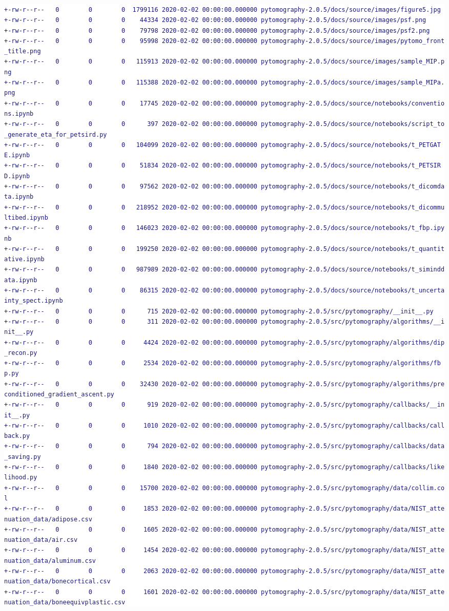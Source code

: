 ```diff
+-rw-r--r--   0        0        0  1799116 2020-02-02 00:00:00.000000 pytomography-2.0.5/docs/source/images/figure5.jpg
+-rw-r--r--   0        0        0    44334 2020-02-02 00:00:00.000000 pytomography-2.0.5/docs/source/images/psf.png
+-rw-r--r--   0        0        0    79798 2020-02-02 00:00:00.000000 pytomography-2.0.5/docs/source/images/psf2.png
+-rw-r--r--   0        0        0    95998 2020-02-02 00:00:00.000000 pytomography-2.0.5/docs/source/images/pytomo_front_title.png
+-rw-r--r--   0        0        0   115913 2020-02-02 00:00:00.000000 pytomography-2.0.5/docs/source/images/sample_MIP.png
+-rw-r--r--   0        0        0   115388 2020-02-02 00:00:00.000000 pytomography-2.0.5/docs/source/images/sample_MIPa.png
+-rw-r--r--   0        0        0    17745 2020-02-02 00:00:00.000000 pytomography-2.0.5/docs/source/notebooks/conventions.ipynb
+-rw-r--r--   0        0        0      397 2020-02-02 00:00:00.000000 pytomography-2.0.5/docs/source/notebooks/script_to_generate_eta_for_petsird.py
+-rw-r--r--   0        0        0   104099 2020-02-02 00:00:00.000000 pytomography-2.0.5/docs/source/notebooks/t_PETGATE.ipynb
+-rw-r--r--   0        0        0    51834 2020-02-02 00:00:00.000000 pytomography-2.0.5/docs/source/notebooks/t_PETSIRD.ipynb
+-rw-r--r--   0        0        0    97562 2020-02-02 00:00:00.000000 pytomography-2.0.5/docs/source/notebooks/t_dicomdata.ipynb
+-rw-r--r--   0        0        0   218952 2020-02-02 00:00:00.000000 pytomography-2.0.5/docs/source/notebooks/t_dicommultibed.ipynb
+-rw-r--r--   0        0        0   146023 2020-02-02 00:00:00.000000 pytomography-2.0.5/docs/source/notebooks/t_fbp.ipynb
+-rw-r--r--   0        0        0   199250 2020-02-02 00:00:00.000000 pytomography-2.0.5/docs/source/notebooks/t_quantitative.ipynb
+-rw-r--r--   0        0        0   987989 2020-02-02 00:00:00.000000 pytomography-2.0.5/docs/source/notebooks/t_siminddata.ipynb
+-rw-r--r--   0        0        0    86315 2020-02-02 00:00:00.000000 pytomography-2.0.5/docs/source/notebooks/t_uncertainty_spect.ipynb
+-rw-r--r--   0        0        0      715 2020-02-02 00:00:00.000000 pytomography-2.0.5/src/pytomography/__init__.py
+-rw-r--r--   0        0        0      311 2020-02-02 00:00:00.000000 pytomography-2.0.5/src/pytomography/algorithms/__init__.py
+-rw-r--r--   0        0        0     4424 2020-02-02 00:00:00.000000 pytomography-2.0.5/src/pytomography/algorithms/dip_recon.py
+-rw-r--r--   0        0        0     2534 2020-02-02 00:00:00.000000 pytomography-2.0.5/src/pytomography/algorithms/fbp.py
+-rw-r--r--   0        0        0    32430 2020-02-02 00:00:00.000000 pytomography-2.0.5/src/pytomography/algorithms/preconditioned_gradient_ascent.py
+-rw-r--r--   0        0        0      919 2020-02-02 00:00:00.000000 pytomography-2.0.5/src/pytomography/callbacks/__init__.py
+-rw-r--r--   0        0        0     1010 2020-02-02 00:00:00.000000 pytomography-2.0.5/src/pytomography/callbacks/callback.py
+-rw-r--r--   0        0        0      794 2020-02-02 00:00:00.000000 pytomography-2.0.5/src/pytomography/callbacks/data_saving.py
+-rw-r--r--   0        0        0     1840 2020-02-02 00:00:00.000000 pytomography-2.0.5/src/pytomography/callbacks/likelihood.py
+-rw-r--r--   0        0        0    15700 2020-02-02 00:00:00.000000 pytomography-2.0.5/src/pytomography/data/collim.col
+-rw-r--r--   0        0        0     1853 2020-02-02 00:00:00.000000 pytomography-2.0.5/src/pytomography/data/NIST_attenuation_data/adipose.csv
+-rw-r--r--   0        0        0     1605 2020-02-02 00:00:00.000000 pytomography-2.0.5/src/pytomography/data/NIST_attenuation_data/air.csv
+-rw-r--r--   0        0        0     1454 2020-02-02 00:00:00.000000 pytomography-2.0.5/src/pytomography/data/NIST_attenuation_data/aluminum.csv
+-rw-r--r--   0        0        0     2063 2020-02-02 00:00:00.000000 pytomography-2.0.5/src/pytomography/data/NIST_attenuation_data/bonecortical.csv
+-rw-r--r--   0        0        0     1601 2020-02-02 00:00:00.000000 pytomography-2.0.5/src/pytomography/data/NIST_attenuation_data/boneequivplastic.csv
```